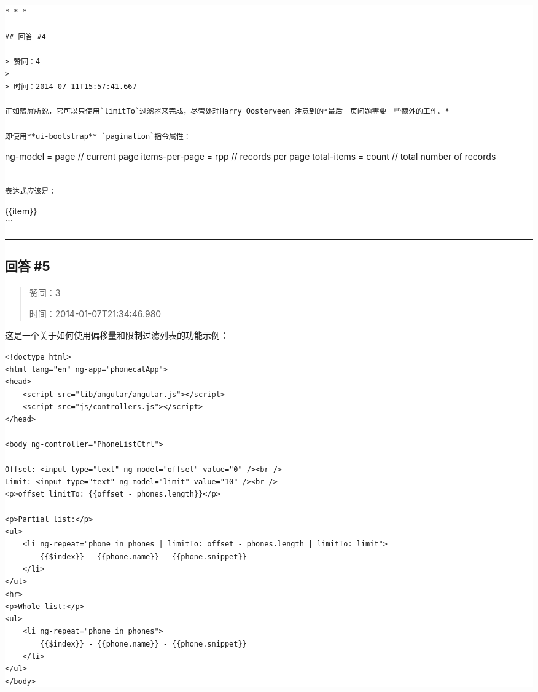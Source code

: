```
* * *

## 回答 #4

> 赞同：4
> 
> 时间：2014-07-11T15:57:41.667

正如蓝屏所说，它可以只使用`limitTo`过滤器来完成，尽管处理Harry Oosterveen 注意到的*最后一页问题需要一些额外的工作。*

即使用**ui-bootstrap** `pagination`指令属性：

```
ng-model       = page  // current page
items-per-page = rpp   // records per page
total-items    = count // total number of records 
```

表达式应该是：

```
<div ng-repeat="item in items | limitTo: rpp * page | limitTo: rpp * page < count ? -rpp : rpp - (rpp * page - count)">{{item}}</div> 
```

* * *

## 回答 #5

> 赞同：3
> 
> 时间：2014-01-07T21:34:46.980

这是一个关于如何使用偏移量和限制过滤列表的功能示例：

```
<!doctype html>
<html lang="en" ng-app="phonecatApp">
<head>
    <script src="lib/angular/angular.js"></script>
    <script src="js/controllers.js"></script>
</head>

<body ng-controller="PhoneListCtrl">

Offset: <input type="text" ng-model="offset" value="0" /><br />
Limit: <input type="text" ng-model="limit" value="10" /><br />
<p>offset limitTo: {{offset - phones.length}}</p>

<p>Partial list:</p>
<ul>
    <li ng-repeat="phone in phones | limitTo: offset - phones.length | limitTo: limit">
        {{$index}} - {{phone.name}} - {{phone.snippet}}
    </li>
</ul>
<hr>
<p>Whole list:</p>
<ul>
    <li ng-repeat="phone in phones">
        {{$index}} - {{phone.name}} - {{phone.snippet}}
    </li>
</ul>   
</body>

